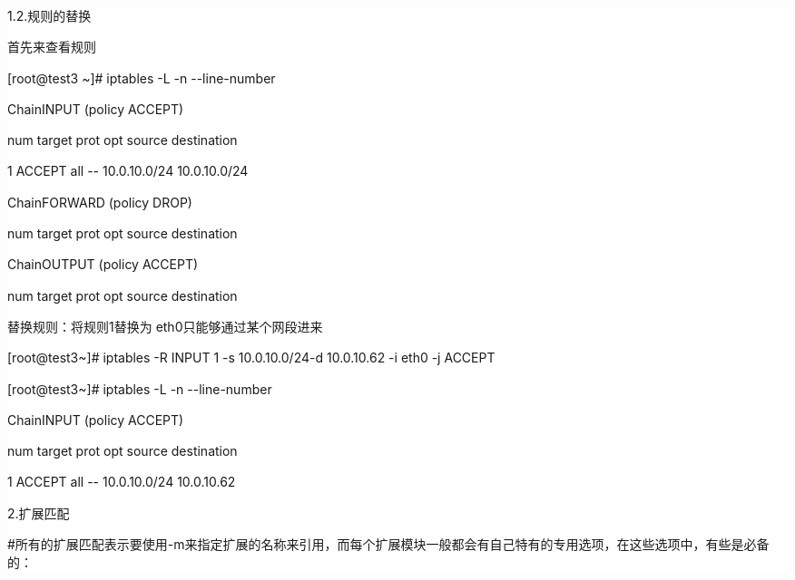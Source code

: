 

1.2.规则的替换



首先来查看规则



\[root@test3 ~\]\# iptables -L -n --line-number



ChainINPUT \(policy ACCEPT\)



num  target    prot opt source              destination        



1    ACCEPT    all  --  10.0.10.0/24         10.0.10.0/24        



 



ChainFORWARD \(policy DROP\)



num  target    prot opt source              destination        



 



ChainOUTPUT \(policy ACCEPT\)



num  target    prot opt source              destination



替换规则：将规则1替换为 eth0只能够通过某个网段进来



\[root@test3~\]\# iptables -R  INPUT 1 -s 10.0.10.0/24-d 10.0.10.62 -i eth0 -j ACCEPT



\[root@test3~\]\# iptables -L -n --line-number



ChainINPUT \(policy ACCEPT\)



num  target    prot opt source              destination        



1    ACCEPT    all  --  10.0.10.0/24         10.0.10.62    



2.扩展匹配



\#所有的扩展匹配表示要使用-m来指定扩展的名称来引用，而每个扩展模块一般都会有自己特有的专用选项，在这些选项中，有些是必备的：

